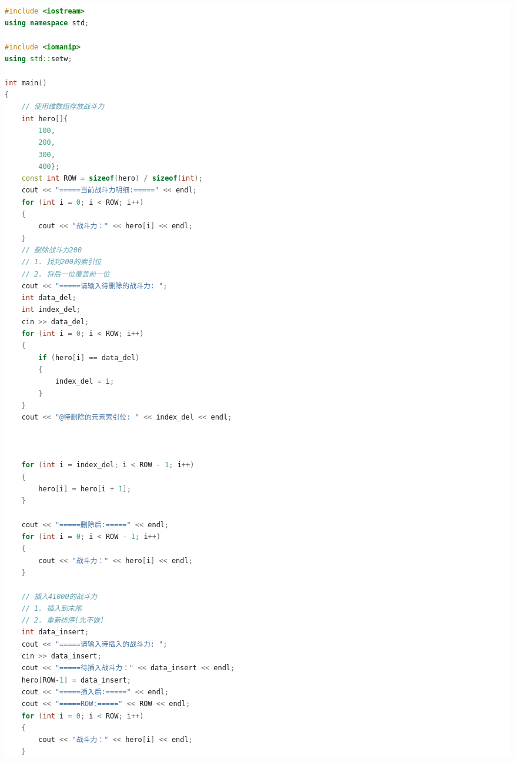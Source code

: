 ```c++
#include <iostream>
using namespace std;

#include <iomanip>
using std::setw;

int main()
{
    // 使用维数组存放战斗力
    int hero[]{
        100,
        200,
        300,
        400};
    const int ROW = sizeof(hero) / sizeof(int);
    cout << "=====当前战斗力明细:=====" << endl;
    for (int i = 0; i < ROW; i++)
    {
        cout << "战斗力：" << hero[i] << endl;
    }
    // 删除战斗力200
    // 1. 找到200的索引位
    // 2. 将后一位覆盖前一位
    cout << "=====请输入待删除的战斗力: ";
    int data_del;
    int index_del;
    cin >> data_del;
    for (int i = 0; i < ROW; i++)
    {
        if (hero[i] == data_del)
        {
            index_del = i;
        }
    }
    cout << "@待删除的元素索引位: " << index_del << endl;



    for (int i = index_del; i < ROW - 1; i++)
    {
        hero[i] = hero[i + 1];
    }

    cout << "=====删除后:=====" << endl;
    for (int i = 0; i < ROW - 1; i++)
    {
        cout << "战斗力：" << hero[i] << endl;
    }

    // 插入41000的战斗力
    // 1. 插入到末尾
    // 2. 重新排序[先不做]
    int data_insert;
    cout << "=====请输入待插入的战斗力: ";
    cin >> data_insert;
    cout << "=====待插入战斗力：" << data_insert << endl;
    hero[ROW-1] = data_insert;
    cout << "=====插入后:=====" << endl;
    cout << "=====ROW:=====" << ROW << endl;
    for (int i = 0; i < ROW; i++)
    {
        cout << "战斗力：" << hero[i] << endl;
    }
```